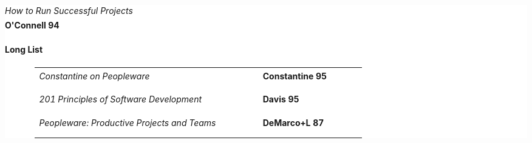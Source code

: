  <p class=MsoNormal style='margin-top:3.0pt;margin-right:0in;margin-bottom:
  0in;margin-left:30.6pt;margin-bottom:.0001pt;text-indent:-30.6pt'><span
  style='mso-bookmark:_Toc390967791'><i style='mso-bidi-font-style:normal'>How
  to Run Successful Projects<o:p></o:p></i></span></p>
  </td>
  <span style='mso-bookmark:_Toc390967791'></span>
  <td width=117 valign=top style='width:117.0pt;padding:0in 5.4pt 0in 5.4pt'>
  <p class=MsoNormal style='margin-top:3.0pt'><span style='mso-bookmark:_Toc390967791'><b
  style='mso-bidi-font-weight:normal'>O'Connell 94<o:p></o:p></b></span></p>
  </td>
  <span style='mso-bookmark:_Toc390967791'></span>
 </tr>
</table>

<h4><span style='mso-bookmark:_Toc390967791'><a name="_Toc511745830">Long List</a></span></h4>

<table class=MsoNormalTable border=0 cellspacing=0 cellpadding=0
 style='margin-left:36.9pt;border-collapse:collapse;mso-table-layout-alt:fixed;
 mso-padding-alt:0in 5.4pt 0in 5.4pt'>
 <tr>
  <td width=266 valign=top style='width:265.5pt;padding:0in 5.4pt 0in 5.4pt'>
  <p class=MsoNormal style='margin-top:3.0pt;margin-right:0in;margin-bottom:
  0in;margin-left:30.6pt;margin-bottom:.0001pt;text-indent:-30.6pt'><span
  style='mso-bookmark:_Toc390967791'><i style='mso-bidi-font-style:normal'>Constantine
  on Peopleware<o:p></o:p></i></span></p>
  </td>
  <span style='mso-bookmark:_Toc390967791'></span>
  <td width=117 valign=top style='width:117.0pt;padding:0in 5.4pt 0in 5.4pt'>
  <p class=MsoNormal style='margin-top:3.0pt'><span style='mso-bookmark:_Toc390967791'><b
  style='mso-bidi-font-weight:normal'>Constantine 95<o:p></o:p></b></span></p>
  </td>
  <span style='mso-bookmark:_Toc390967791'></span>
 </tr>
 <tr>
  <td width=266 valign=top style='width:265.5pt;padding:0in 5.4pt 0in 5.4pt'>
  <p class=MsoNormal style='margin-top:3.0pt;margin-right:0in;margin-bottom:
  0in;margin-left:30.6pt;margin-bottom:.0001pt;text-indent:-30.6pt'><span
  style='mso-bookmark:_Toc390967791'><i style='mso-bidi-font-style:normal'>201
  Principles of Software Development<o:p></o:p></i></span></p>
  </td>
  <span style='mso-bookmark:_Toc390967791'></span>
  <td width=117 valign=top style='width:117.0pt;padding:0in 5.4pt 0in 5.4pt'>
  <p class=MsoNormal style='margin-top:3.0pt'><span style='mso-bookmark:_Toc390967791'><b
  style='mso-bidi-font-weight:normal'>Davis 95<o:p></o:p></b></span></p>
  </td>
  <span style='mso-bookmark:_Toc390967791'></span>
 </tr>
 <tr>
  <td width=266 valign=top style='width:265.5pt;padding:0in 5.4pt 0in 5.4pt'>
  <p class=MsoNormal style='margin-top:3.0pt;margin-right:0in;margin-bottom:
  0in;margin-left:30.6pt;margin-bottom:.0001pt;text-indent:-30.6pt'><span
  style='mso-bookmark:_Toc390967791'><i style='mso-bidi-font-style:normal'>Peopleware:
  Productive Projects and Teams<o:p></o:p></i></span></p>
  </td>
  <span style='mso-bookmark:_Toc390967791'></span>
  <td width=117 valign=top style='width:117.0pt;padding:0in 5.4pt 0in 5.4pt'>
  <p class=MsoNormal style='margin-top:3.0pt'><span style='mso-bookmark:_Toc390967791'><b
  style='mso-bidi-font-weight:normal'>DeMarco+L 87 <o:p></o:p></b></span></p>
  </td>
  <span style='mso-bookmark:_Toc390967791'></span>
 </tr>
 <tr>
  <td width=266 valign=top style='width:265.5pt;padding:0in 5.4pt 0in 5.4pt'>
  <p class=MsoNormal style='margin-top:3.0pt;margin-right:0in;margin-bottom: